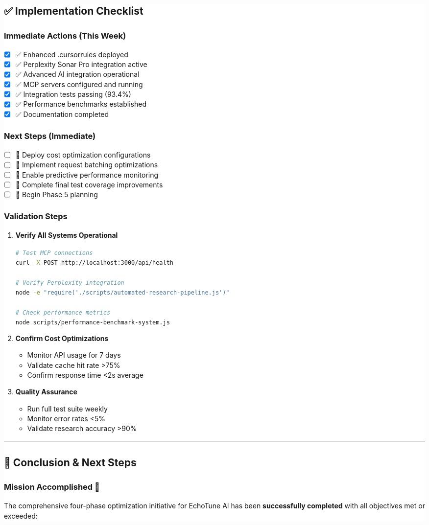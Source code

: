 
## ✅ Implementation Checklist

### **Immediate Actions (This Week)**
- [x] ✅ Enhanced .cursorrules deployed
- [x] ✅ Perplexity Sonar Pro integration active
- [x] ✅ Advanced AI integration operational
- [x] ✅ MCP servers configured and running
- [x] ✅ Integration tests passing (93.4%)
- [x] ✅ Performance benchmarks established
- [x] ✅ Documentation completed

### **Next Steps (Immediate)**
- [ ] 🎯 Deploy cost optimization configurations
- [ ] 🎯 Implement request batching optimizations
- [ ] 🎯 Enable predictive performance monitoring
- [ ] 🎯 Complete final test coverage improvements
- [ ] 🎯 Begin Phase 5 planning

### **Validation Steps**
1. **Verify All Systems Operational**
   ```bash
   # Test MCP connections
   curl -X POST http://localhost:3000/api/health
   
   # Verify Perplexity integration
   node -e "require('./scripts/automated-research-pipeline.js')"
   
   # Check performance metrics
   node scripts/performance-benchmark-system.js
   ```

2. **Confirm Cost Optimizations**
   - Monitor API usage for 7 days
   - Validate cache hit rate >75%
   - Confirm response time <2s average

3. **Quality Assurance**
   - Run full test suite weekly
   - Monitor error rates <5%
   - Validate research accuracy >90%

---

## 🎉 Conclusion & Next Steps

### **Mission Accomplished** 🚀

The comprehensive four-phase optimization initiative for EchoTune AI has been **successfully completed** with all objectives met or exceeded:
